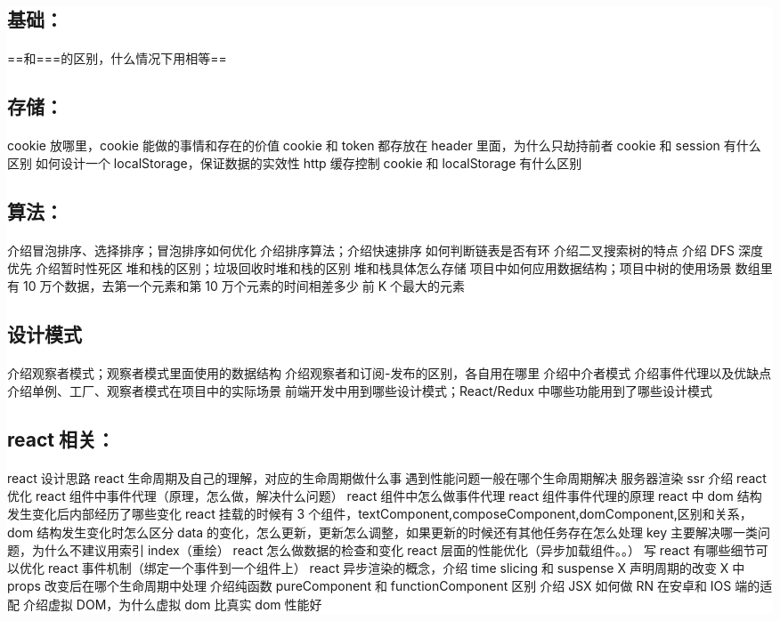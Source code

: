 ## 基础：

==和===的区别，什么情况下用相等==

## 存储：

cookie 放哪里，cookie 能做的事情和存在的价值
cookie 和 token 都存放在 header 里面，为什么只劫持前者
cookie 和 session 有什么区别
如何设计一个 localStorage，保证数据的实效性
http 缓存控制
cookie 和 localStorage 有什么区别

## 算法：

介绍冒泡排序、选择排序；冒泡排序如何优化
介绍排序算法；介绍快速排序
如何判断链表是否有环
介绍二叉搜索树的特点
介绍 DFS 深度优先
介绍暂时性死区
堆和栈的区别；垃圾回收时堆和栈的区别
堆和栈具体怎么存储
项目中如何应用数据结构；项目中树的使用场景
数组里有 10 万个数据，去第一个元素和第 10 万个元素的时间相差多少
前 K 个最大的元素

## 设计模式

介绍观察者模式；观察者模式里面使用的数据结构
介绍观察者和订阅-发布的区别，各自用在哪里
介绍中介者模式
介绍事件代理以及优缺点
介绍单例、工厂、观察者模式在项目中的实际场景
前端开发中用到哪些设计模式；React/Redux 中哪些功能用到了哪些设计模式

## react 相关：

react 设计思路
react 生命周期及自己的理解，对应的生命周期做什么事
遇到性能问题一般在哪个生命周期解决
服务器渲染 ssr
介绍 react 优化
react 组件中事件代理（原理，怎么做，解决什么问题）
react 组件中怎么做事件代理
react 组件事件代理的原理
react 中 dom 结构发生变化后内部经历了哪些变化
react 挂载的时候有 3 个组件，textComponent,composeComponent,domComponent,区别和关系，dom 结构发生变化时怎么区分 data 的变化，怎么更新，更新怎么调整，如果更新的时候还有其他任务存在怎么处理
key 主要解决哪一类问题，为什么不建议用索引 index（重绘）
react 怎么做数据的检查和变化
react 层面的性能优化（异步加载组件。。）
写 react 有哪些细节可以优化
react 事件机制（绑定一个事件到一个组件上）
react 异步渲染的概念，介绍 time slicing 和 suspense
X 声明周期的改变
X 中 props 改变后在哪个生命周期中处理
介绍纯函数
pureComponent 和 functionComponent 区别
介绍 JSX
如何做 RN 在安卓和 IOS 端的适配
介绍虚拟 DOM，为什么虚拟 dom 比真实 dom 性能好